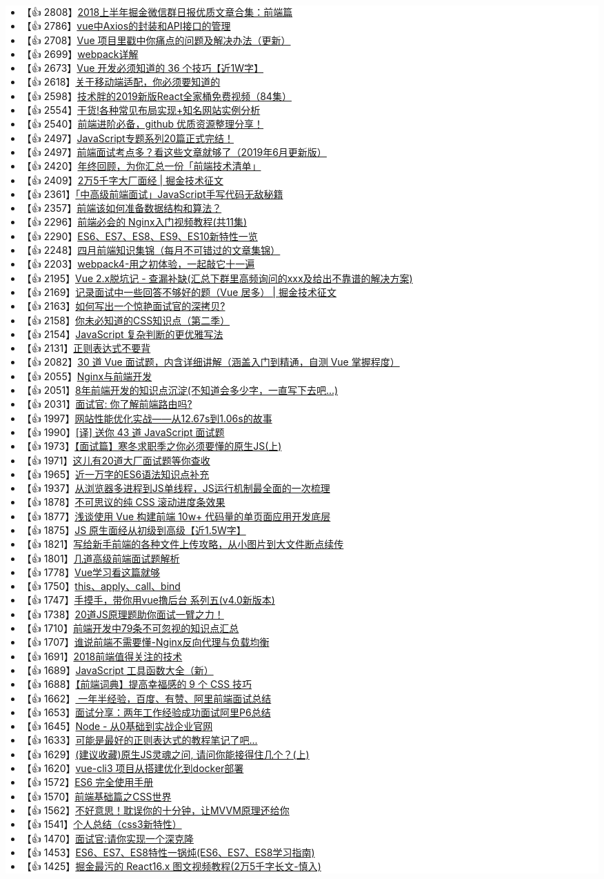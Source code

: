 - 【👍 2808】[2018上半年掘金微信群日报优质文章合集：前端篇](https://juejin.im/post/5b3adfe2e51d4555b17e85df)
- 【👍 2786】[vue中Axios的封装和API接口的管理](https://juejin.im/post/5b55c118f265da0f6f1aa354)
- 【👍 2708】[Vue 项目里戳中你痛点的问题及解决办法（更新）](https://juejin.im/post/5b174de8f265da6e410e0b4e)
- 【👍 2699】[webpack详解](https://juejin.im/post/5aa3d2056fb9a028c36868aa)
- 【👍 2673】[Vue 开发必须知道的 36 个技巧【近1W字】](https://juejin.im/post/5d9d386fe51d45784d3f8637)
- 【👍 2618】[关于移动端适配，你必须要知道的](https://juejin.im/post/5cddf289f265da038f77696c)
- 【👍 2598】[技术胖的2019新版React全家桶免费视频（84集）](https://juejin.im/post/5d817a15f265da039929a761)
- 【👍 2554】[干货!各种常见布局实现+知名网站实例分析](https://juejin.im/post/5aa252ac518825558001d5de)
- 【👍 2540】[前端进阶必备，github 优质资源整理分享！](https://juejin.im/post/5d3edad9f265da03a652f133)
- 【👍 2497】[JavaScript专题系列20篇正式完结！](https://juejin.im/post/59eff1fb6fb9a044ff30a942)
- 【👍 2497】[前端面试考点多？看这些文章就够了（2019年6月更新版）](https://juejin.im/post/5aae076d6fb9a028cc6100a9)
- 【👍 2420】[年终回顾，为你汇总一份「前端技术清单」](https://juejin.im/post/5bdfb387e51d452c8e0aa902)
- 【👍 2409】[2万5千字大厂面经 | 掘金技术征文](https://juejin.im/post/5ba34e54e51d450e5162789b)
- 【👍 2361】[「中高级前端面试」JavaScript手写代码无敌秘籍](https://juejin.im/post/5c9c3989e51d454e3a3902b6)
- 【👍 2357】[前端该如何准备数据结构和算法？](https://juejin.im/post/5d5b307b5188253da24d3cd1)
- 【👍 2296】[前端必会的 Nginx入门视频教程(共11集)](https://juejin.im/post/5bd7a6046fb9a05d2c43f8c7)
- 【👍 2290】[ES6、ES7、ES8、ES9、ES10新特性一览](https://juejin.im/post/5ca2e1935188254416288eb2)
- 【👍 2248】[四月前端知识集锦（每月不可错过的文章集锦）](https://juejin.im/post/5ae95f17f265da0b93481dec)
- 【👍 2203】[webpack4-用之初体验，一起敲它十一遍](https://juejin.im/post/5adea0106fb9a07a9d6ff6de)
- 【👍 2195】[Vue 2.x脱坑记 - 查漏补缺(汇总下群里高频询问的xxx及给出不靠谱的解决方案)](https://juejin.im/post/59fa9257f265da43062a1b0e)
- 【👍 2169】[记录面试中一些回答不够好的题（Vue 居多） | 掘金技术征文](https://juejin.im/post/5a9b8417518825558251ce15)
- 【👍 2163】[如何写出一个惊艳面试官的深拷贝?](https://juejin.im/post/5d6aa4f96fb9a06b112ad5b1)
- 【👍 2158】[你未必知道的CSS知识点（第二季）](https://juejin.im/post/5d9ec8b0518825651b1dffa3)
- 【👍 2154】[JavaScript 复杂判断的更优雅写法](https://juejin.im/post/5bdfef86e51d453bf8051bf8)
- 【👍 2131】[正则表达式不要背](https://juejin.im/post/5cdcd42551882568651554e6)
- 【👍 2082】[30 道 Vue 面试题，内含详细讲解（涵盖入门到精通，自测 Vue 掌握程度）](https://juejin.im/post/5d59f2a451882549be53b170)
- 【👍 2055】[Nginx与前端开发](https://juejin.im/post/5bacbd395188255c8d0fd4b2)
- 【👍 2051】[8年前端开发的知识点沉淀(不知道会多少字，一直写下去吧...)](https://juejin.im/post/5d0878aaf265da1b83338f74)
- 【👍 2031】[面试官: 你了解前端路由吗?](https://juejin.im/post/5ac61da66fb9a028c71eae1b)
- 【👍 1997】[网站性能优化实战——从12.67s到1.06s的故事](https://juejin.im/post/5b0b7d74518825158e173a0c)
- 【👍 1990】[[译] 送你 43 道 JavaScript 面试题](https://juejin.im/post/5d0644976fb9a07ed064b0ca)
- 【👍 1973】[【面试篇】寒冬求职季之你必须要懂的原生JS(上)](https://juejin.im/post/5cab0c45f265da2513734390)
- 【👍 1971】[这儿有20道大厂面试题等你查收](https://juejin.im/post/5d124a12f265da1b9163a28d)
- 【👍 1965】[近一万字的ES6语法知识点补充](https://juejin.im/post/5c6234f16fb9a049a81fcca5)
- 【👍 1937】[从浏览器多进程到JS单线程，JS运行机制最全面的一次梳理](https://juejin.im/post/5a6547d0f265da3e283a1df7)
- 【👍 1878】[不可思议的纯 CSS 滚动进度条效果](https://juejin.im/post/5c35953ce51d45523f04b6d2)
- 【👍 1877】[浅谈使用 Vue 构建前端 10w+ 代码量的单页面应用开发底层](https://juejin.im/post/5b29c3bde51d45588d4d7110)
- 【👍 1875】[JS 原生面经从初级到高级【近1.5W字】](https://juejin.im/post/5daeefc8e51d4524f007fb15)
- 【👍 1821】[写给新手前端的各种文件上传攻略，从小图片到大文件断点续传](https://juejin.im/post/5da14778f265da5bb628e590)
- 【👍 1801】[几道高级前端面试题解析](https://juejin.im/post/5aa8a07cf265da238a3022a4)
- 【👍 1778】[Vue学习看这篇就够](https://segmentfault.com/a/1190000012692321)
- 【👍 1750】[this、apply、call、bind](https://juejin.im/post/59bfe84351882531b730bac2)
- 【👍 1747】[手摸手，带你用vue撸后台 系列五(v4.0新版本)](https://juejin.im/post/5c92ff94f265da6128275a85)
- 【👍 1738】[20道JS原理题助你面试一臂之力！](https://juejin.im/post/5d2ee123e51d4577614761f8)
- 【👍 1710】[前端开发中79条不可忽视的知识点汇总](https://juejin.im/post/5d8989296fb9a06b1f147070)
- 【👍 1707】[谁说前端不需要懂-Nginx反向代理与负载均衡](https://juejin.im/post/5b01336af265da0b8a67e5c9)
- 【👍 1691】[2018前端值得关注的技术](https://juejin.im/post/5a519d305188257327396da5)
- 【👍 1689】[JavaScript 工具函数大全（新）](https://juejin.im/post/5da1a04ae51d45783d6122bf)
- 【👍 1688】[【前端词典】提高幸福感的 9 个 CSS 技巧](https://juejin.im/post/5cb45a06f265da03474df54e)
- 【👍 1662】[ 一年半经验，百度、有赞、阿里前端面试总结](https://juejin.im/post/5befeb5051882511a8527dbe)
- 【👍 1653】[面试分享：两年工作经验成功面试阿里P6总结](https://juejin.im/post/5d690c726fb9a06b155dd40d)
- 【👍 1645】[Node - 从0基础到实战企业官网](https://juejin.im/post/5c1f8e52f265da6170071e43)
- 【👍 1633】[可能是最好的正则表达式的教程笔记了吧...](https://juejin.im/post/5b5db5b8e51d4519155720d2)
- 【👍 1629】[(建议收藏)原生JS灵魂之问, 请问你能接得住几个？(上)](https://juejin.im/post/5dac5d82e51d45249850cd20)
- 【👍 1620】[vue-cli3 项目从搭建优化到docker部署](https://juejin.im/post/5c4a6fcd518825469414e062)
- 【👍 1572】[ES6 完全使用手册](https://juejin.im/post/5bfe05505188252098022400)
- 【👍 1570】[前端基础篇之CSS世界](https://juejin.im/post/5ce607a7e51d454f6f16eb3d)
- 【👍 1562】[不好意思！耽误你的十分钟，让MVVM原理还给你](https://juejin.im/post/5abdd6f6f265da23793c4458)
- 【👍 1541】[个人总结（css3新特性）](https://juejin.im/post/5a0c184c51882531926e4294)
- 【👍 1470】[面试官:请你实现一个深克隆](https://juejin.im/post/5abb55ee6fb9a028e33b7e0a)
- 【👍 1453】[ES6、ES7、ES8特性一锅炖(ES6、ES7、ES8学习指南)](https://juejin.im/post/5b9cb3336fb9a05d290ee47e)
- 【👍 1425】[掘金最污的 React16.x 图文视频教程(2万5千字长文-慎入)](https://juejin.im/post/5d085be0f265da1bac401937)